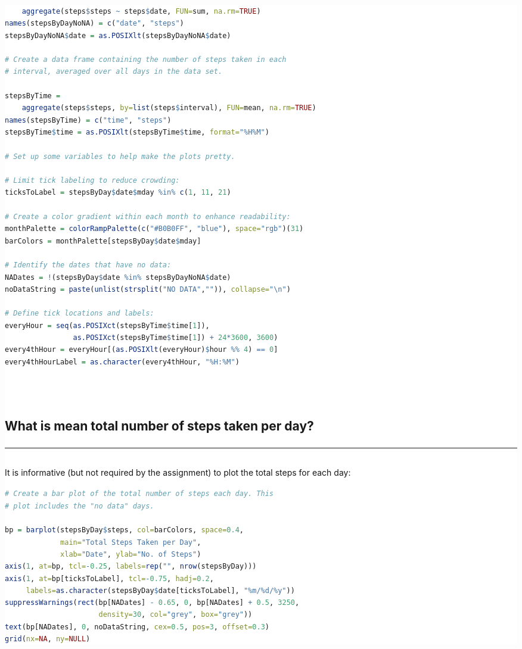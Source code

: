 ```r
    aggregate(steps$steps ~ steps$date, FUN=sum, na.rm=TRUE)
names(stepsByDayNoNA) = c("date", "steps")
stepsByDayNoNA$date = as.POSIXlt(stepsByDayNoNA$date)

# Create a data frame containing the number of steps taken in each
# interval, averaged over all days in the data set. 

stepsByTime = 
    aggregate(steps$steps, by=list(steps$interval), FUN=mean, na.rm=TRUE)
names(stepsByTime) = c("time", "steps")
stepsByTime$time = as.POSIXlt(stepsByTime$time, format="%H%M")

# Set up some variables to help make the plots pretty.

# Limit tick labeling to reduce crowding:  
ticksToLabel = stepsByDay$date$mday %in% c(1, 11, 21)

# Create a color gradient within each month to enhance readability:
monthPalette = colorRampPalette(c("#B0B0FF", "blue"), space="rgb")(31)
barColors = monthPalette[stepsByDay$date$mday]

# Identify the dates that have no data:
NADates = !(stepsByDay$date %in% stepsByDayNoNA$date)
noDataString = paste(unlist(strsplit("NO DATA","")), collapse="\n")

# Define tick locations and labels:
everyHour = seq(as.POSIXct(stepsByTime$time[1]), 
                as.POSIXct(stepsByTime$time[1]) + 24*3600, 3600)
every4thHour = everyHour[(as.POSIXlt(everyHour)$hour %% 4) == 0]
every4thHourLabel = as.character(every4thHour, "%H:%M")
```

<br />  
<br />  
  
## What is mean total number of steps taken per day?<hr />
<p style="margin: 2.2em">

It is informative (but not required by the assignment) to plot the total steps for each day:


```r
# Create a bar plot of the total number of steps each day. This
# plot includes the "no data" days.

bp = barplot(stepsByDay$steps, col=barColors, space=0.4,   
             main="Total Steps Taken per Day",   
             xlab="Date", ylab="No. of Steps") 
axis(1, at=bp, tcl=-0.25, labels=rep("", nrow(stepsByDay)))
axis(1, at=bp[ticksToLabel], tcl=-0.75, hadj=0.2,  
     labels=as.character(stepsByDay$date[ticksToLabel], "%m/%d/%y"))
suppressWarnings(rect(bp[NADates] - 0.65, 0, bp[NADates] + 0.5, 3250,  
                      density=30, col="grey", box="grey"))
text(bp[NADates], 0, noDataString, cex=0.5, pos=3, offset=0.3)
grid(nx=NA, ny=NULL)
```
